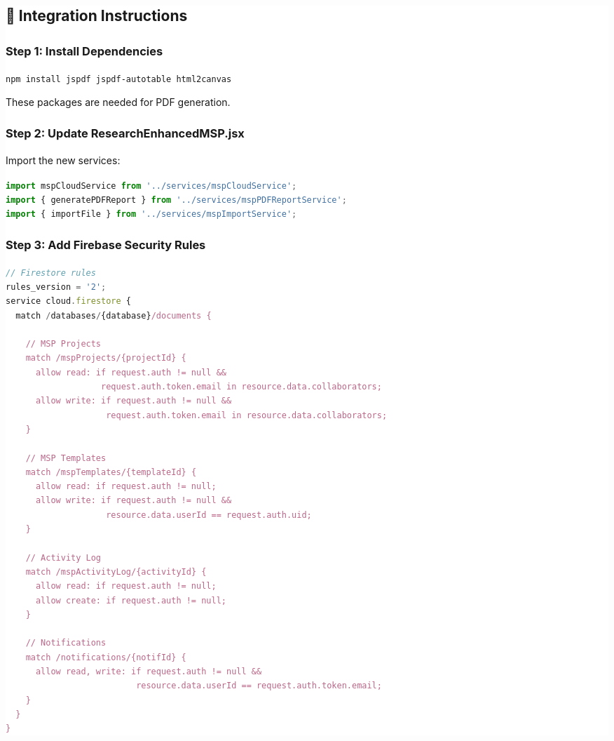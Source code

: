 
## 🔧 Integration Instructions

### Step 1: Install Dependencies

```bash
npm install jspdf jspdf-autotable html2canvas
```

These packages are needed for PDF generation.

### Step 2: Update ResearchEnhancedMSP.jsx

Import the new services:

```javascript
import mspCloudService from '../services/mspCloudService';
import { generatePDFReport } from '../services/mspPDFReportService';
import { importFile } from '../services/mspImportService';
```

### Step 3: Add Firebase Security Rules

```javascript
// Firestore rules
rules_version = '2';
service cloud.firestore {
  match /databases/{database}/documents {

    // MSP Projects
    match /mspProjects/{projectId} {
      allow read: if request.auth != null &&
                   request.auth.token.email in resource.data.collaborators;
      allow write: if request.auth != null &&
                    request.auth.token.email in resource.data.collaborators;
    }

    // MSP Templates
    match /mspTemplates/{templateId} {
      allow read: if request.auth != null;
      allow write: if request.auth != null &&
                    resource.data.userId == request.auth.uid;
    }

    // Activity Log
    match /mspActivityLog/{activityId} {
      allow read: if request.auth != null;
      allow create: if request.auth != null;
    }

    // Notifications
    match /notifications/{notifId} {
      allow read, write: if request.auth != null &&
                          resource.data.userId == request.auth.token.email;
    }
  }
}
```
